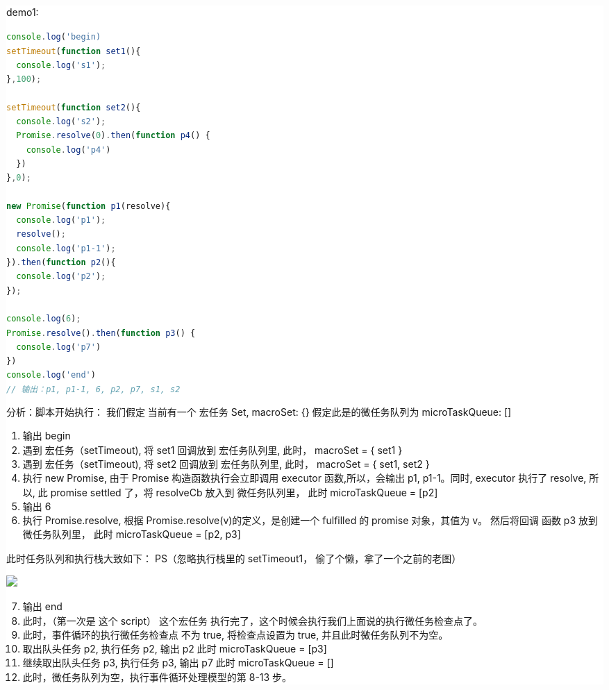 demo1:

```javascript
console.log('begin)
setTimeout(function set1(){
  console.log('s1');
},100);

setTimeout(function set2(){
  console.log('s2');
  Promise.resolve(0).then(function p4() {
    console.log('p4')
  })
},0);

new Promise(function p1(resolve){
  console.log('p1');
  resolve();
  console.log('p1-1');
}).then(function p2(){
  console.log('p2');
});

console.log(6);
Promise.resolve().then(function p3() {
  console.log('p7')
})
console.log('end') 
// 输出：p1, p1-1, 6, p2, p7, s1, s2
```

分析：脚本开始执行：
我们假定 当前有一个 宏任务 Set, macroSet: {}
假定此是的微任务队列为 microTaskQueue: []

1. 输出 begin
2. 遇到 宏任务（setTimeout), 将 set1 回调放到 宏任务队列里, 此时， macroSet = { set1 }
3. 遇到 宏任务（setTimeout), 将 set2 回调放到 宏任务队列里, 此时， macroSet = { set1, set2 }
4. 执行 new Promise, 由于 Promise 构造函数执行会立即调用 executor 函数,所以，会输出 p1, p1-1。同时, executor 执行了 resolve, 所以, 此 promise settled 了，将 resolveCb 放入到 微任务队列里，  此时 microTaskQueue = [p2]
5. 输出 6
6. 执行 Promise.resolve, 根据 Promise.resolve(v)的定义，是创建一个 fulfilled 的 promise 对象，其值为 v。 然后将回调 函数 p3 放到微任务队列里，  此时 microTaskQueue = [p2, p3]

此时任务队列和执行栈大致如下： PS（忽略执行栈里的 setTimeout1， 偷了个懒，拿了一个之前的老图）

![](https://cdn.jsdelivr.net/gh/itboos/static-file-2020@master/imgs/2020/event-loop/60951034-d3d.png)

7. 输出 end
8. 此时，（第一次是 这个 script） 这个宏任务 执行完了，这个时候会执行我们上面说的执行微任务检查点了。
9. 此时，事件循环的执行微任务检查点 不为 true, 将检查点设置为 true, 并且此时微任务队列不为空。
10. 取出队头任务 p2, 执行任务 p2, 输出 p2 此时 microTaskQueue = [p3]
11. 继续取出队头任务 p3, 执行任务 p3, 输出 p7 此时 microTaskQueue = []
12. 此时，微任务队列为空，执行事件循环处理模型的第 8-13 步。
